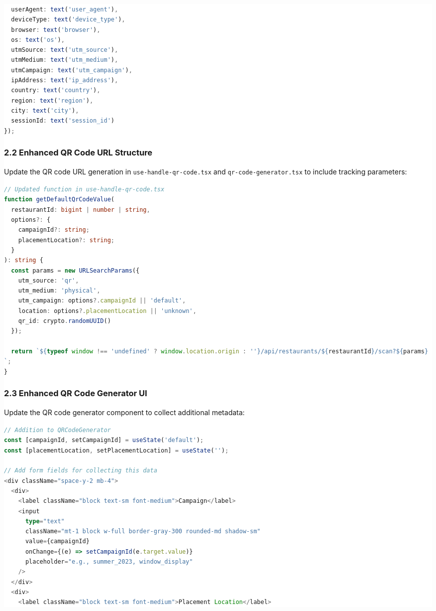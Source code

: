 ```typescript
  userAgent: text('user_agent'),
  deviceType: text('device_type'),
  browser: text('browser'),
  os: text('os'),
  utmSource: text('utm_source'),
  utmMedium: text('utm_medium'),
  utmCampaign: text('utm_campaign'),
  ipAddress: text('ip_address'),
  country: text('country'),
  region: text('region'),
  city: text('city'),
  sessionId: text('session_id')
});
```

### 2.2 Enhanced QR Code URL Structure

Update the QR code URL generation in `use-handle-qr-code.tsx` and `qr-code-generator.tsx` to include tracking parameters:

```typescript
// Updated function in use-handle-qr-code.tsx
function getDefaultQrCodeValue(
  restaurantId: bigint | number | string,
  options?: {
    campaignId?: string;
    placementLocation?: string;
  }
): string {
  const params = new URLSearchParams({
    utm_source: 'qr',
    utm_medium: 'physical',
    utm_campaign: options?.campaignId || 'default',
    location: options?.placementLocation || 'unknown',
    qr_id: crypto.randomUUID()
  });
  
  return `${typeof window !== 'undefined' ? window.location.origin : ''}/api/restaurants/${restaurantId}/scan?${params}`;
}
```

### 2.3 Enhanced QR Code Generator UI

Update the QR code generator component to collect additional metadata:

```typescript
// Addition to QRCodeGenerator
const [campaignId, setCampaignId] = useState('default');
const [placementLocation, setPlacementLocation] = useState('');

// Add form fields for collecting this data
<div className="space-y-2 mb-4">
  <div>
    <label className="block text-sm font-medium">Campaign</label>
    <input
      type="text"
      className="mt-1 block w-full border-gray-300 rounded-md shadow-sm"
      value={campaignId}
      onChange={(e) => setCampaignId(e.target.value)}
      placeholder="e.g., summer_2023, window_display"
    />
  </div>
  <div>
    <label className="block text-sm font-medium">Placement Location</label>
```